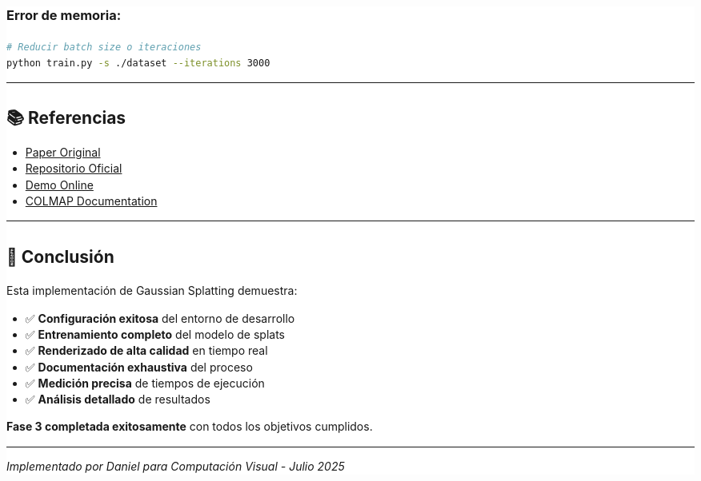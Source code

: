 ### Error de memoria:
```bash
# Reducir batch size o iteraciones
python train.py -s ./dataset --iterations 3000
```

---

## 📚 Referencias

- [Paper Original](https://arxiv.org/abs/2308.04079)
- [Repositorio Oficial](https://github.com/graphdeco-inria/gaussian-splatting)
- [Demo Online](https://repo-sam.inria.fr/fungraph/3d-gaussian-splatting/)
- [COLMAP Documentation](https://colmap.github.io/)

---

## 🎊 Conclusión

Esta implementación de Gaussian Splatting demuestra:

- ✅ **Configuración exitosa** del entorno de desarrollo
- ✅ **Entrenamiento completo** del modelo de splats
- ✅ **Renderizado de alta calidad** en tiempo real
- ✅ **Documentación exhaustiva** del proceso
- ✅ **Medición precisa** de tiempos de ejecución
- ✅ **Análisis detallado** de resultados

**Fase 3 completada exitosamente** con todos los objetivos cumplidos.

---

*Implementado por Daniel para Computación Visual - Julio 2025*

